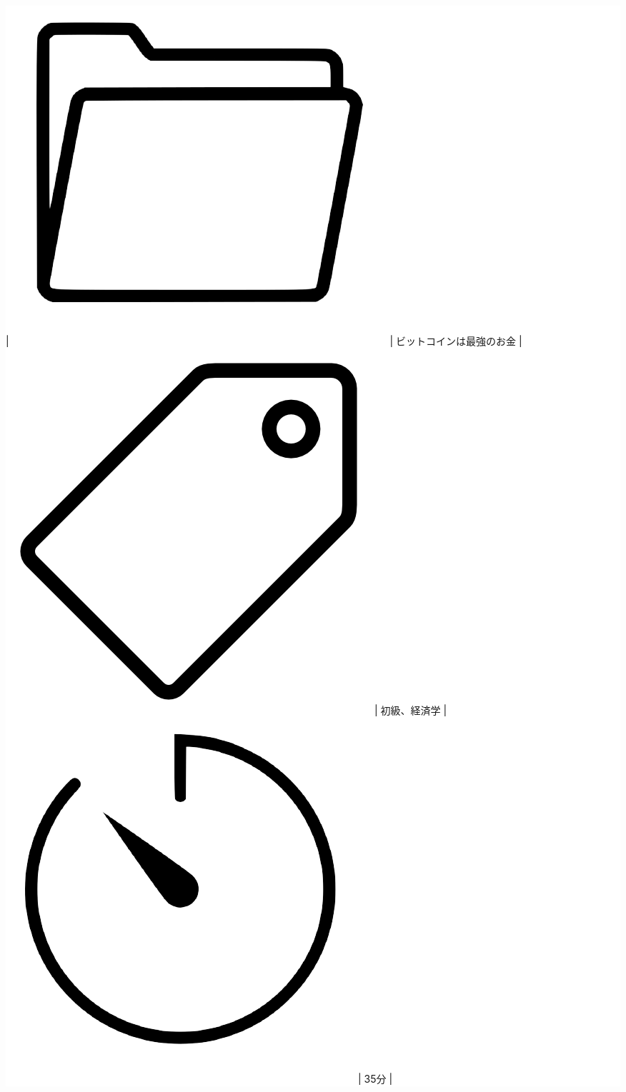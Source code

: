 |  ![Category](/_images/category.png)  |  ビットコインは最強のお金  |  ![Tag](/_images/tag.png)  |  初級、経済学  | ![Time](/_images/timer.png)  |  35分  |
